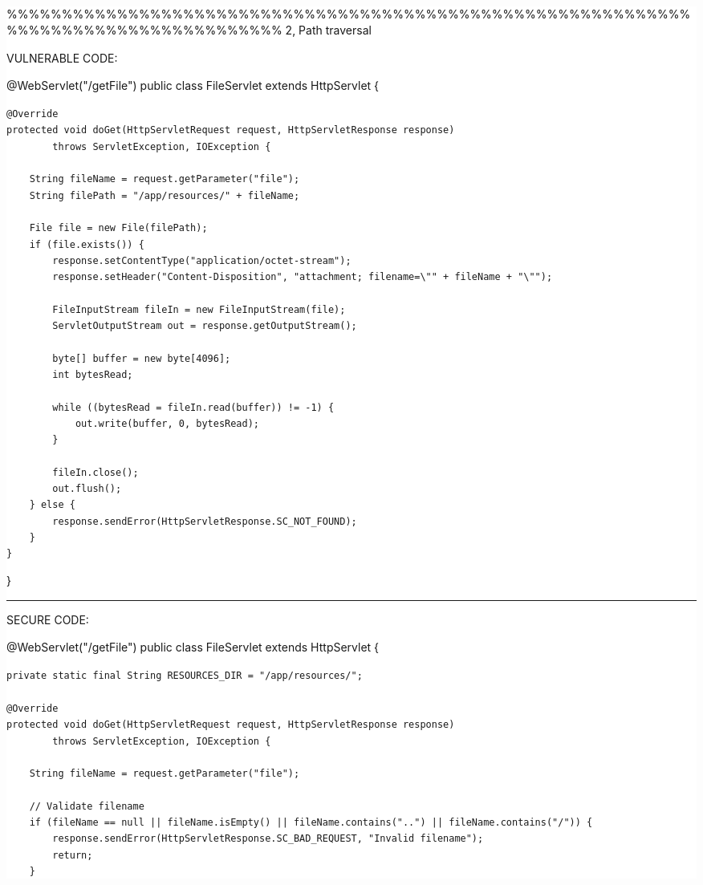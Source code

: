 %%%%%%%%%%%%%%%%%%%%%%%%%%%%%%%%%%%%%%%%%%%%%%%%%%%%%%%%%%%%%%%%%%%%%%%%%%%%%%%%%%%%%%%
2, Path traversal

VULNERABLE CODE:

@WebServlet("/getFile")
public class FileServlet extends HttpServlet {
    
    @Override
    protected void doGet(HttpServletRequest request, HttpServletResponse response) 
            throws ServletException, IOException {
        
        String fileName = request.getParameter("file");
        String filePath = "/app/resources/" + fileName;
        
        File file = new File(filePath);
        if (file.exists()) {
            response.setContentType("application/octet-stream");
            response.setHeader("Content-Disposition", "attachment; filename=\"" + fileName + "\"");
            
            FileInputStream fileIn = new FileInputStream(file);
            ServletOutputStream out = response.getOutputStream();
            
            byte[] buffer = new byte[4096];
            int bytesRead;
            
            while ((bytesRead = fileIn.read(buffer)) != -1) {
                out.write(buffer, 0, bytesRead);
            }
            
            fileIn.close();
            out.flush();
        } else {
            response.sendError(HttpServletResponse.SC_NOT_FOUND);
        }
    }
}

-------------------------------
SECURE CODE:

@WebServlet("/getFile")
public class FileServlet extends HttpServlet {
    
    private static final String RESOURCES_DIR = "/app/resources/";
    
    @Override
    protected void doGet(HttpServletRequest request, HttpServletResponse response) 
            throws ServletException, IOException {
        
        String fileName = request.getParameter("file");
        
        // Validate filename
        if (fileName == null || fileName.isEmpty() || fileName.contains("..") || fileName.contains("/")) {
            response.sendError(HttpServletResponse.SC_BAD_REQUEST, "Invalid filename");
            return;
        }
        